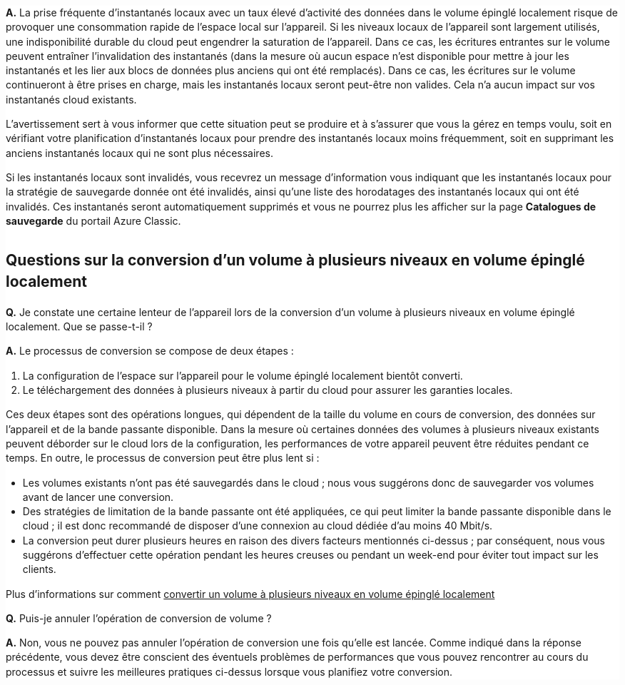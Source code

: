**A.** La prise fréquente d’instantanés locaux avec un taux élevé d’activité des données dans le volume épinglé localement risque de provoquer une consommation rapide de l’espace local sur l’appareil. Si les niveaux locaux de l’appareil sont largement utilisés, une indisponibilité durable du cloud peut engendrer la saturation de l’appareil. Dans ce cas, les écritures entrantes sur le volume peuvent entraîner l’invalidation des instantanés (dans la mesure où aucun espace n’est disponible pour mettre à jour les instantanés et les lier aux blocs de données plus anciens qui ont été remplacés). Dans ce cas, les écritures sur le volume continueront à être prises en charge, mais les instantanés locaux seront peut-être non valides. Cela n’a aucun impact sur vos instantanés cloud existants.

L’avertissement sert à vous informer que cette situation peut se produire et à s’assurer que vous la gérez en temps voulu, soit en vérifiant votre planification d’instantanés locaux pour prendre des instantanés locaux moins fréquemment, soit en supprimant les anciens instantanés locaux qui ne sont plus nécessaires.

Si les instantanés locaux sont invalidés, vous recevrez un message d’information vous indiquant que les instantanés locaux pour la stratégie de sauvegarde donnée ont été invalidés, ainsi qu’une liste des horodatages des instantanés locaux qui ont été invalidés. Ces instantanés seront automatiquement supprimés et vous ne pourrez plus les afficher sur la page **Catalogues de sauvegarde** du portail Azure Classic.

## <a name="questions-about-converting-a-tiered-volume-to-a-locally-pinned-volume"></a>Questions sur la conversion d’un volume à plusieurs niveaux en volume épinglé localement
**Q.** Je constate une certaine lenteur de l’appareil lors de la conversion d’un volume à plusieurs niveaux en volume épinglé localement. Que se passe-t-il ? 

**A.** Le processus de conversion se compose de deux étapes : 

1. La configuration de l’espace sur l’appareil pour le volume épinglé localement bientôt converti.
2. Le téléchargement des données à plusieurs niveaux à partir du cloud pour assurer les garanties locales.

Ces deux étapes sont des opérations longues, qui dépendent de la taille du volume en cours de conversion, des données sur l’appareil et de la bande passante disponible. Dans la mesure où certaines données des volumes à plusieurs niveaux existants peuvent déborder sur le cloud lors de la configuration, les performances de votre appareil peuvent être réduites pendant ce temps. En outre, le processus de conversion peut être plus lent si :

* Les volumes existants n’ont pas été sauvegardés dans le cloud ; nous vous suggérons donc de sauvegarder vos volumes avant de lancer une conversion.
* Des stratégies de limitation de la bande passante ont été appliquées, ce qui peut limiter la bande passante disponible dans le cloud ; il est donc recommandé de disposer d’une connexion au cloud dédiée d’au moins 40 Mbit/s.
* La conversion peut durer plusieurs heures en raison des divers facteurs mentionnés ci-dessus ; par conséquent, nous vous suggérons d’effectuer cette opération pendant les heures creuses ou pendant un week-end pour éviter tout impact sur les clients.

Plus d’informations sur comment [convertir un volume à plusieurs niveaux en volume épinglé localement](storsimple-manage-volumes-u2.md#change-the-volume-type)

**Q.** Puis-je annuler l’opération de conversion de volume ?

**A.** Non, vous ne pouvez pas annuler l’opération de conversion une fois qu’elle est lancée. Comme indiqué dans la réponse précédente, vous devez être conscient des éventuels problèmes de performances que vous pouvez rencontrer au cours du processus et suivre les meilleures pratiques ci-dessus lorsque vous planifiez votre conversion.
